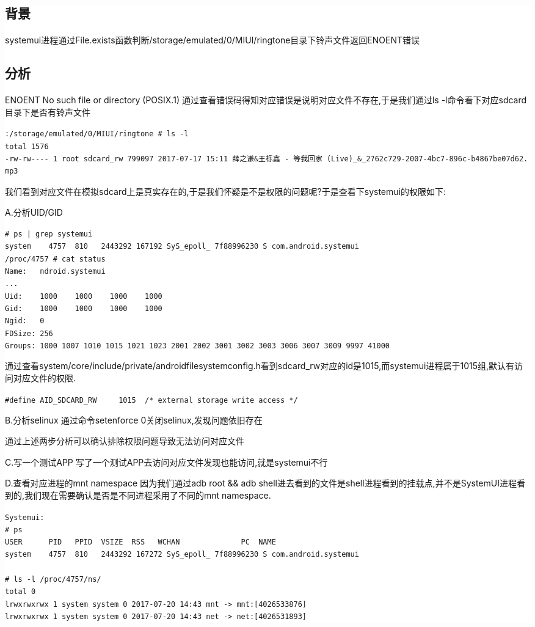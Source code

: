 
## 背景

systemui进程通过File.exists函数判断/storage/emulated/0/MIUI/ringtone目录下铃声文件返回ENOENT错误

## 分析

ENOENT No such file or directory (POSIX.1)
通过查看错误码得知对应错误是说明对应文件不存在,于是我们通过ls -l命令看下对应sdcard目录下是否有铃声文件

```
:/storage/emulated/0/MIUI/ringtone # ls -l
total 1576
-rw-rw---- 1 root sdcard_rw 799097 2017-07-17 15:11 薛之谦&王栎鑫 - 等我回家 (Live)_&_2762c729-2007-4bc7-896c-b4867be07d62.mp3
```

我们看到对应文件在模拟sdcard上是真实存在的,于是我们怀疑是不是权限的问题呢?于是查看下systemui的权限如下:

A.分析UID/GID

```
# ps | grep systemui
system    4757  810   2443292 167192 SyS_epoll_ 7f88996230 S com.android.systemui
/proc/4757 # cat status                                                                                                                                                                                      
Name:	ndroid.systemui
...
Uid:	1000	1000	1000	1000
Gid:	1000	1000	1000	1000
Ngid:	0
FDSize:	256
Groups:	1000 1007 1010 1015 1021 1023 2001 2002 3001 3002 3003 3006 3007 3009 9997 41000
```

通过查看system/core/include/private/androidfilesystemconfig.h看到sdcard_rw对应的id是1015,而systemui进程属于1015组,默认有访问对应文件的权限.

```
#define AID_SDCARD_RW     1015  /* external storage write access */
```

B.分析selinux
通过命令setenforce 0关闭selinux,发现问题依旧存在

通过上述两步分析可以确认排除权限问题导致无法访问对应文件

C.写一个测试APP
写了一个测试APP去访问对应文件发现也能访问,就是systemui不行

D.查看对应进程的mnt namespace
因为我们通过adb root && adb shell进去看到的文件是shell进程看到的挂载点,并不是SystemUI进程看到的,我们现在需要确认是否是不同进程采用了不同的mnt namespace.

```
Systemui:
# ps 
USER      PID   PPID  VSIZE  RSS   WCHAN              PC  NAME
system    4757  810   2443292 167272 SyS_epoll_ 7f88996230 S com.android.systemui

# ls -l /proc/4757/ns/                                                                                                                                                                                     
total 0
lrwxrwxrwx 1 system system 0 2017-07-20 14:43 mnt -> mnt:[4026533876]
lrwxrwxrwx 1 system system 0 2017-07-20 14:43 net -> net:[4026531893]
```